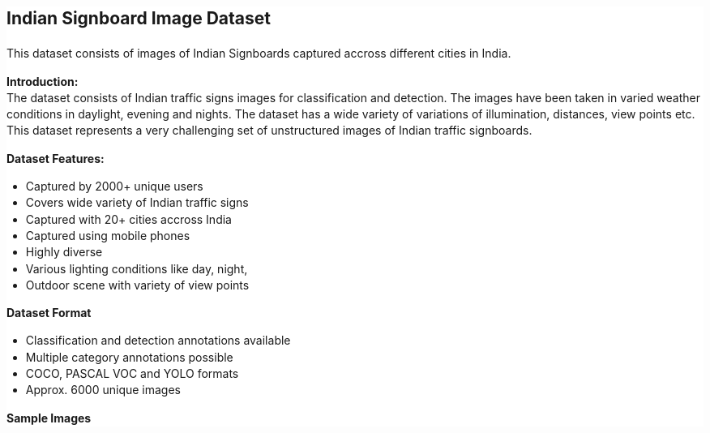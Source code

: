 ## Indian Signboard Image Dataset   

This dataset consists of images of Indian Signboards captured accross different cities in India.  

**Introduction:**    
The dataset consists of Indian traffic signs images for classification and detection. The images have been taken in varied weather conditions in daylight, evening and nights. The dataset has a wide variety of variations of illumination, distances, view points etc. This dataset represents a very challenging set of unstructured images of Indian traffic signboards.
    

**Dataset Features:**  
* Captured by 2000+ unique users
* Covers wide variety of Indian traffic signs
* Captured with 20+ cities accross India
* Captured using mobile phones    
* Highly diverse 
* Various lighting conditions like day, night,   
* Outdoor scene with variety of view points

**Dataset Format**  
* Classification and detection annotations available  
* Multiple category annotations possible 
* COCO, PASCAL VOC and YOLO formats  
* Approx. 6000 unique images  

**Sample Images**  